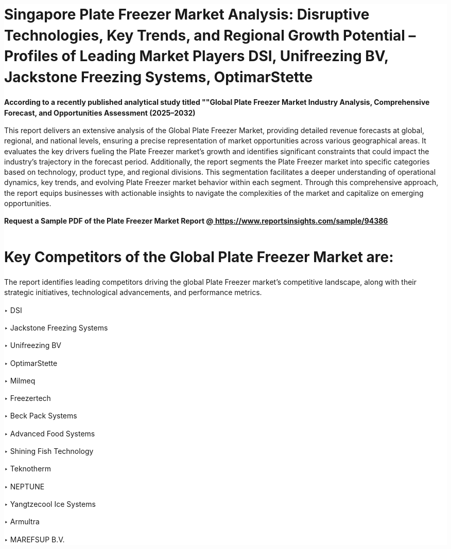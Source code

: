 # Singapore Plate Freezer Market Analysis: Disruptive Technologies, Key Trends, and Regional Growth Potential – Profiles of Leading Market Players DSI, Unifreezing BV, Jackstone Freezing Systems, OptimarStette

<strong>According to a recently published analytical study titled ""Global Plate Freezer Market Industry Analysis, Comprehensive Forecast, and Opportunities Assessment (2025–2032)</strong>

This report delivers an extensive analysis of the Global Plate Freezer Market, providing detailed revenue forecasts at global, regional, and national levels, ensuring a precise representation of market opportunities across various geographical areas. It evaluates the key drivers fueling the Plate Freezer market’s growth and identifies significant constraints that could impact the industry’s trajectory in the forecast period. Additionally, the report segments the Plate Freezer market into specific categories based on technology, product type, and regional divisions. This segmentation facilitates a deeper understanding of operational dynamics, key trends, and evolving Plate Freezer market behavior within each segment. Through this comprehensive approach, the report equips businesses with actionable insights to navigate the complexities of the market and capitalize on emerging opportunities.

<strong>Request a Sample PDF of the Plate Freezer Market Report </strong><strong>@<a href=https://www.reportsinsights.com/sample/94386> https://www.reportsinsights.com/sample/94386</a></strong></font>

# <strong>Key Competitors of the Global Plate Freezer Market are:</strong>

The report identifies leading competitors driving the global Plate Freezer market’s competitive landscape, along with their strategic initiatives, technological advancements, and performance metrics.

‣ DSI

‣ Jackstone Freezing Systems

‣ Unifreezing BV

‣ OptimarStette

‣ Milmeq

‣ Freezertech

‣ Beck Pack Systems

‣ Advanced Food Systems

‣ Shining Fish Technology

‣ Teknotherm

‣ NEPTUNE

‣ Yangtzecool Ice Systems

‣ Armultra

‣ MAREFSUP B.V.
